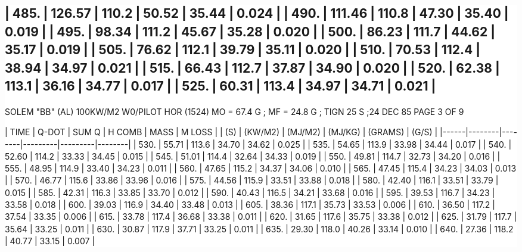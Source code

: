 | 485. | 126.57 | 110.2 | 50.52 | 35.44 | 0.024 |
| 490. | 111.46 | 110.8 | 47.30 | 35.40 | 0.019 |
| 495. | 98.34 | 111.2 | 45.67 | 35.28 | 0.020 |
| 500. | 86.23 | 111.7 | 44.62 | 35.17 | 0.019 |
| 505. | 76.62 | 112.1 | 39.79 | 35.11 | 0.020 |
| 510. | 70.53 | 112.4 | 38.94 | 34.97 | 0.021 |
| 515. | 66.43 | 112.7 | 37.87 | 34.90 | 0.020 |
| 520. | 62.38 | 113.1 | 36.16 | 34.77 | 0.017 |
| 525. | 60.31 | 113.4 | 34.97 | 34.71 | 0.021 |
---
SOLEM "BB" (AL) 100KW/M2 W0/PILOT HOR (1524)
MO = 67.4 G ; MF = 24.8 G ; TIGN 25 S ;24 DEC 85
PAGE 3 OF 9

| TIME | Q-DOT | SUM Q | H COMB | MASS | M LOSS |
| (S) | (KW/M2) | (MJ/M2) | (MJ/KG) | (GRAMS) | (G/S) |
|------|--------|--------|---------|---------|--------|
| 530. | 55.71 | 113.6 | 34.70 | 34.62 | 0.025 |
| 535. | 54.65 | 113.9 | 33.98 | 34.44 | 0.017 |
| 540. | 52.60 | 114.2 | 33.33 | 34.45 | 0.015 |
| 545. | 51.01 | 114.4 | 32.64 | 34.33 | 0.019 |
| 550. | 49.81 | 114.7 | 32.73 | 34.20 | 0.016 |
| 555. | 48.95 | 114.9 | 33.40 | 34.23 | 0.011 |
| 560. | 47.65 | 115.2 | 34.37 | 34.06 | 0.010 |
| 565. | 47.45 | 115.4 | 34.23 | 34.03 | 0.013 |
| 570. | 46.77 | 115.6 | 33.86 | 33.96 | 0.016 |
| 575. | 44.56 | 115.9 | 33.51 | 33.88 | 0.018 |
| 580. | 42.40 | 116.1 | 33.51 | 33.79 | 0.015 |
| 585. | 42.31 | 116.3 | 33.85 | 33.70 | 0.012 |
| 590. | 40.43 | 116.5 | 34.21 | 33.68 | 0.016 |
| 595. | 39.53 | 116.7 | 34.23 | 33.58 | 0.018 |
| 600. | 39.03 | 116.9 | 34.40 | 33.48 | 0.013 |
| 605. | 38.36 | 117.1 | 35.73 | 33.53 | 0.006 |
| 610. | 36.50 | 117.2 | 37.54 | 33.35 | 0.006 |
| 615. | 33.78 | 117.4 | 36.68 | 33.38 | 0.011 |
| 620. | 31.65 | 117.6 | 35.75 | 33.38 | 0.012 |
| 625. | 31.79 | 117.7 | 35.64 | 33.25 | 0.011 |
| 630. | 30.87 | 117.9 | 37.71 | 33.25 | 0.011 |
| 635. | 29.30 | 118.0 | 40.26 | 33.14 | 0.010 |
| 640. | 27.36 | 118.2 | 40.77 | 33.15 | 0.007 |